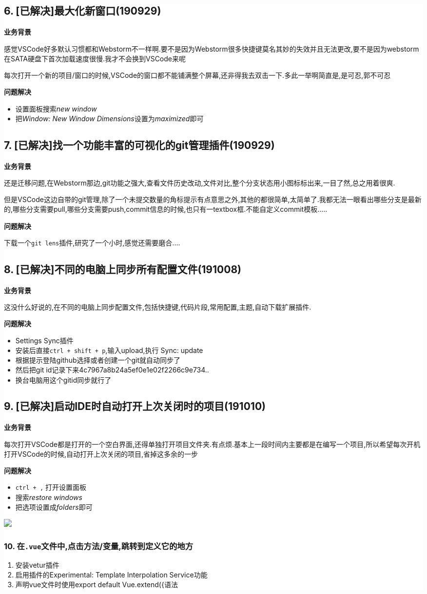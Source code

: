 ## 6. [已解决]最大化新窗口(190929)

**业务背景**

感觉VSCode好多默认习惯都和Webstorm不一样啊.要不是因为Webstorm很多快捷键莫名其妙的失效并且无法更改,要不是因为webstorm在SATA硬盘下首次加载速度很慢.我才不会换到VSCode来呢

每次打开一个新的项目/窗口的时候,VSCode的窗口都不能铺满整个屏幕,还非得我去双击一下.多此一举啊简直是,是可忍,郭不可忍

**问题解决**
- 设置面板搜索*new window*
- 把*Window: New Window Dimensions*设置为*maximized*即可

## 7. [已解决]找一个功能丰富的可视化的git管理插件(190929)
**业务背景**

还是迁移问题,在Webstorm那边,git功能之强大,查看文件历史改动,文件对比,整个分支状态用小图标标出来,一目了然,总之用着很爽.

但是VSCode这边自带的git管理,除了一个未提交数量的角标提示有点意思之外,其他的都很简单,太简单了.我都无法一眼看出哪些分支是最新的,哪些分支需要pull,哪些分支需要push,commit信息的时候,也只有一textbox框.不能自定义commit模板.....

**问题解决**

下载一个`git lens`插件,研究了一个小时,感觉还需要磨合....

## 8. [已解决]不同的电脑上同步所有配置文件(191008)
**业务背景**

这没什么好说的,在不同的电脑上同步配置文件,包括快捷键,代码片段,常用配置,主题,自动下载扩展插件.

**问题解决**
- Settings Sync插件
- 安装后直接`ctrl + shift + p`,输入upload,执行 Sync: update
- 根据提示登陆github选择或者创建一个git就自动同步了
- 然后把git id记录下来4c7967a8b24a5ef0e1e02f2266c9e734..
- 换台电脑用这个gitid同步就行了

## 9. [已解决]启动IDE时自动打开上次关闭时的项目(191010)
**业务背景**

每次打开VSCode都是打开的一个空白界面,还得单独打开项目文件夹.有点烦.基本上一段时间内主要都是在编写一个项目,所以希望每次开机打开VSCode的时候,自动打开上次关闭的项目,省掉这多余的一步

**问题解决**
- `ctrl + ,` 打开设置面板
- 搜索*restore windows*
- 把选项设置成*folders*即可

![](https://user-gold-cdn.xitu.io/2019/10/10/16db3b119fbf706f?w=1091&h=681&f=gif&s=228242)

### 10. 在`.vue`文件中,点击方法/变量,跳转到定义它的地方

1. 安装vetur插件
2. 启用插件的Experimental: Template Interpolation Service功能
3. 声明vue文件时使用export default Vue.extend({语法
